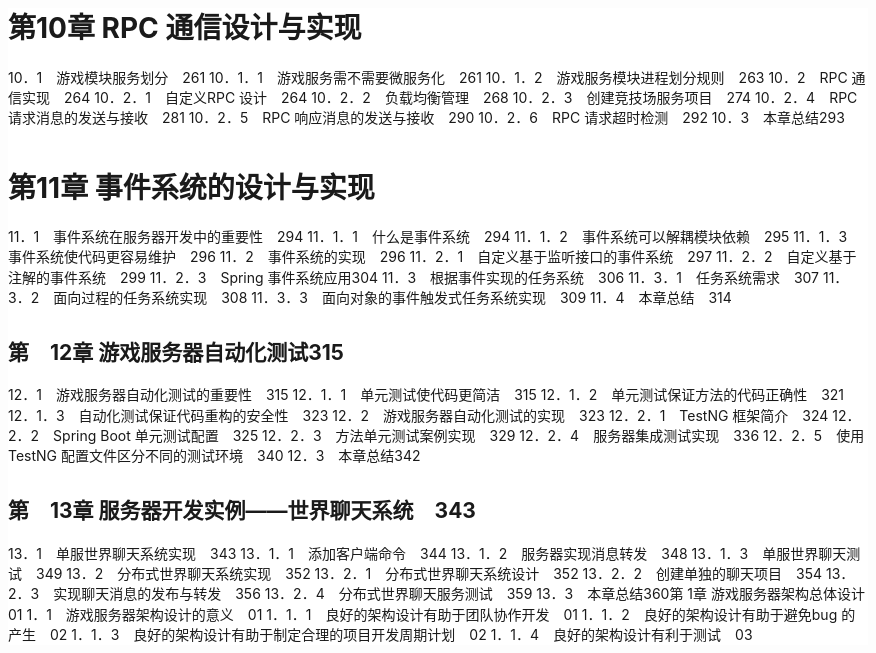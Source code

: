 # 第10章 RPC 通信设计与实现　

10．1　游戏模块服务划分　261
10．1．1　游戏服务需不需要微服务化　261
10．1．2　游戏服务模块进程划分规则　263
10．2　RPC 通信实现　264
10．2．1　自定义RPC 设计　264
10．2．2　负载均衡管理　268
10．2．3　创建竞技场服务项目　274
10．2．4　RPC 请求消息的发送与接收　281
10．2．5　RPC 响应消息的发送与接收　290
10．2．6　RPC 请求超时检测　292
10．3　本章总结293

# 第11章 事件系统的设计与实现

11．1　事件系统在服务器开发中的重要性　294
11．1．1　什么是事件系统　294
11．1．2　事件系统可以解耦模块依赖　295
11．1．3　事件系统使代码更容易维护　296
11．2　事件系统的实现　296
11．2．1　自定义基于监听接口的事件系统　297
11．2．2　自定义基于注解的事件系统　299
11．2．3　Spring 事件系统应用304
11．3　根据事件实现的任务系统　306
11．3．1　任务系统需求　307
11．3．2　面向过程的任务系统实现　308
11．3．3　面向对象的事件触发式任务系统实现　309
11．4　本章总结　314

## 第　12章 游戏服务器自动化测试315

12．1　游戏服务器自动化测试的重要性　315
12．1．1　单元测试使代码更简洁　315
12．1．2　单元测试保证方法的代码正确性　321
12．1．3　自动化测试保证代码重构的安全性　323
12．2　游戏服务器自动化测试的实现　323
12．2．1　TestNG 框架简介　324
12．2．2　Spring Boot 单元测试配置　325
12．2．3　方法单元测试案例实现　329
12．2．4　服务器集成测试实现　336
12．2．5　使用TestNG 配置文件区分不同的测试环境　340
12．3　本章总结342

## 第　13章 服务器开发实例——世界聊天系统　343

13．1　单服世界聊天系统实现　343
13．1．1　添加客户端命令　344
13．1．2　服务器实现消息转发　348
13．1．3　单服世界聊天测试　349
13．2　分布式世界聊天系统实现　352
13．2．1　分布式世界聊天系统设计　352
13．2．2　创建单独的聊天项目　354
13．2．3　实现聊天消息的发布与转发　356
13．2．4　分布式世界聊天服务测试　359
13．3　本章总结360第 1章 游戏服务器架构总体设计01
1．1　游戏服务器架构设计的意义　01
1．1．1　良好的架构设计有助于团队协作开发　01
1．1．2　良好的架构设计有助于避免bug 的产生　02
1．1．3　良好的架构设计有助于制定合理的项目开发周期计划　02
1．1．4　良好的架构设计有利于测试　03